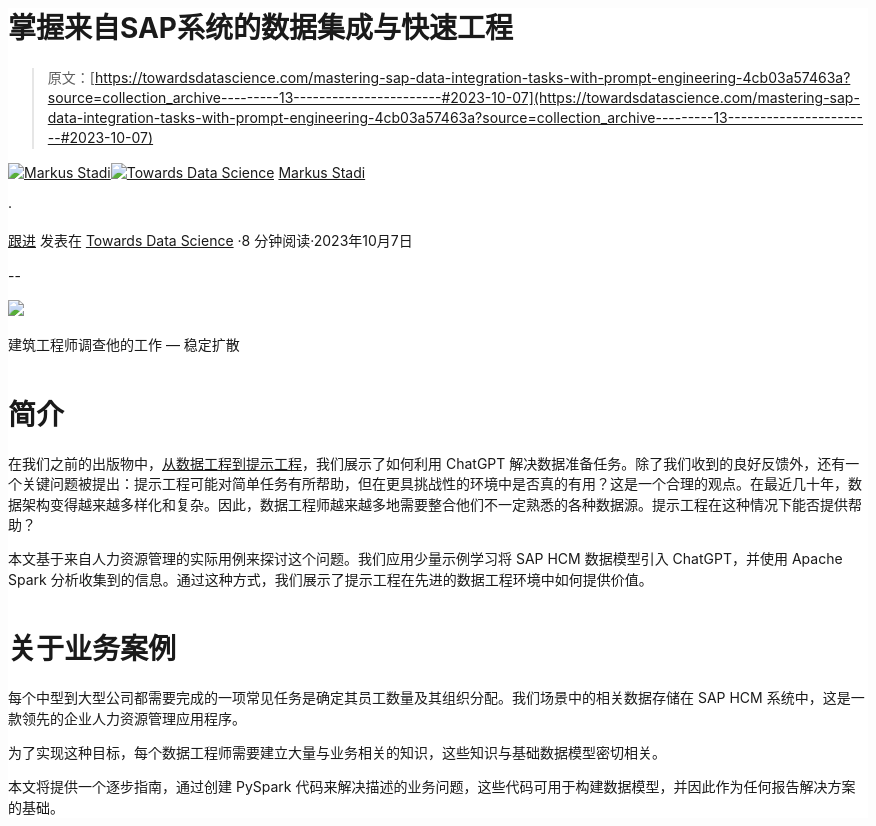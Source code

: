 # 掌握来自SAP系统的数据集成与快速工程

> 原文：[https://towardsdatascience.com/mastering-sap-data-integration-tasks-with-prompt-engineering-4cb03a57463a?source=collection_archive---------13-----------------------#2023-10-07](https://towardsdatascience.com/mastering-sap-data-integration-tasks-with-prompt-engineering-4cb03a57463a?source=collection_archive---------13-----------------------#2023-10-07)

[](https://medium.com/@markus.stadi?source=post_page-----4cb03a57463a--------------------------------)[![Markus Stadi](../Images/c3b1c3b040370d4e24e406b172a830d5.png)](https://medium.com/@markus.stadi?source=post_page-----4cb03a57463a--------------------------------)[](https://towardsdatascience.com/?source=post_page-----4cb03a57463a--------------------------------)[![Towards Data Science](../Images/a6ff2676ffcc0c7aad8aaf1d79379785.png)](https://towardsdatascience.com/?source=post_page-----4cb03a57463a--------------------------------) [Markus Stadi](https://medium.com/@markus.stadi?source=post_page-----4cb03a57463a--------------------------------)

·

[跟进](https://medium.com/m/signin?actionUrl=https%3A%2F%2Fmedium.com%2F_%2Fsubscribe%2Fuser%2F88759409b50c&operation=register&redirect=https%3A%2F%2Ftowardsdatascience.com%2Fmastering-sap-data-integration-tasks-with-prompt-engineering-4cb03a57463a&user=Markus+Stadi&userId=88759409b50c&source=post_page-88759409b50c----4cb03a57463a---------------------post_header-----------) 发表在 [Towards Data Science](https://towardsdatascience.com/?source=post_page-----4cb03a57463a--------------------------------) ·8 分钟阅读·2023年10月7日[](https://medium.com/m/signin?actionUrl=https%3A%2F%2Fmedium.com%2F_%2Fvote%2Ftowards-data-science%2F4cb03a57463a&operation=register&redirect=https%3A%2F%2Ftowardsdatascience.com%2Fmastering-sap-data-integration-tasks-with-prompt-engineering-4cb03a57463a&user=Markus+Stadi&userId=88759409b50c&source=-----4cb03a57463a---------------------clap_footer-----------)

--

[](https://medium.com/m/signin?actionUrl=https%3A%2F%2Fmedium.com%2F_%2Fbookmark%2Fp%2F4cb03a57463a&operation=register&redirect=https%3A%2F%2Ftowardsdatascience.com%2Fmastering-sap-data-integration-tasks-with-prompt-engineering-4cb03a57463a&source=-----4cb03a57463a---------------------bookmark_footer-----------)![](../Images/21e67a7c882aeffe929ead60333342e1.png)

建筑工程师调查他的工作 — 稳定扩散

# 简介

在我们之前的出版物中，[从数据工程到提示工程](https://medium.com/towards-data-science/from-data-engineering-to-prompt-engineering-5debd1c636e0)，我们展示了如何利用 ChatGPT 解决数据准备任务。除了我们收到的良好反馈外，还有一个关键问题被提出：提示工程可能对简单任务有所帮助，但在更具挑战性的环境中是否真的有用？这是一个合理的观点。在最近几十年，数据架构变得越来越多样化和复杂。因此，数据工程师越来越多地需要整合他们不一定熟悉的各种数据源。提示工程在这种情况下能否提供帮助？

本文基于来自人力资源管理的实际用例来探讨这个问题。我们应用少量示例学习将 SAP HCM 数据模型引入 ChatGPT，并使用 Apache Spark 分析收集到的信息。通过这种方式，我们展示了提示工程在先进的数据工程环境中如何提供价值。

# 关于业务案例

每个中型到大型公司都需要完成的一项常见任务是确定其员工数量及其组织分配。我们场景中的相关数据存储在 SAP HCM 系统中，这是一款领先的企业人力资源管理应用程序。

为了实现这种目标，每个数据工程师需要建立大量与业务相关的知识，这些知识与基础数据模型密切相关。

本文将提供一个逐步指南，通过创建 PySpark 代码来解决描述的业务问题，这些代码可用于构建数据模型，并因此作为任何报告解决方案的基础。
